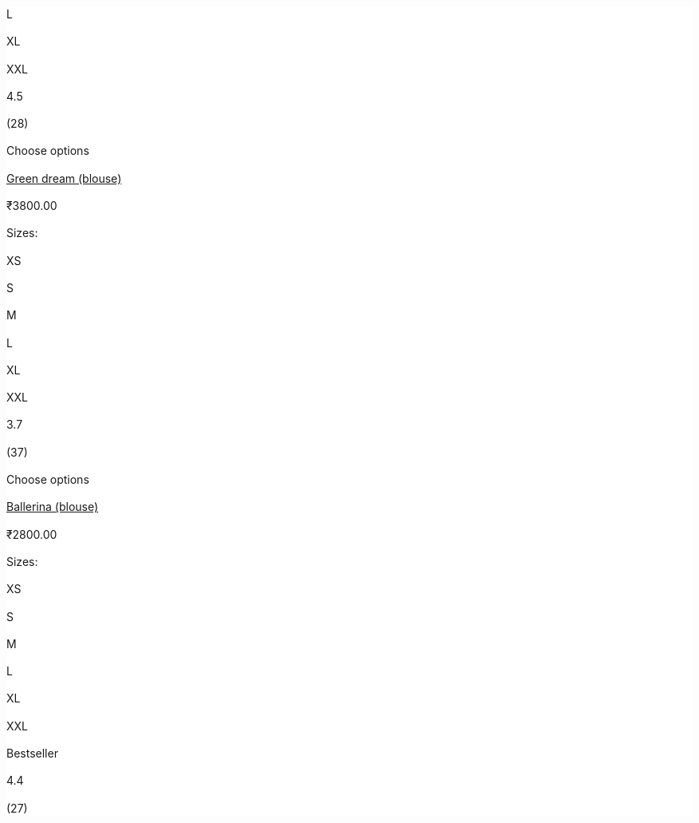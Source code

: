 L

XL

XXL

[](https://suta.in/products/green-dream)

4.5

(28)

Choose options

[Green dream (blouse)](https://suta.in/products/green-dream)

₹3800.00

Sizes:

XS

S

M

L

XL

XXL

[](https://suta.in/products/bellerina)

3.7

(37)

Choose options

[Ballerina (blouse)](https://suta.in/products/bellerina)

₹2800.00

Sizes:

XS

S

M

L

XL

XXL

Bestseller

[](https://suta.in/products/my-black-garden)

4.4

(27)
